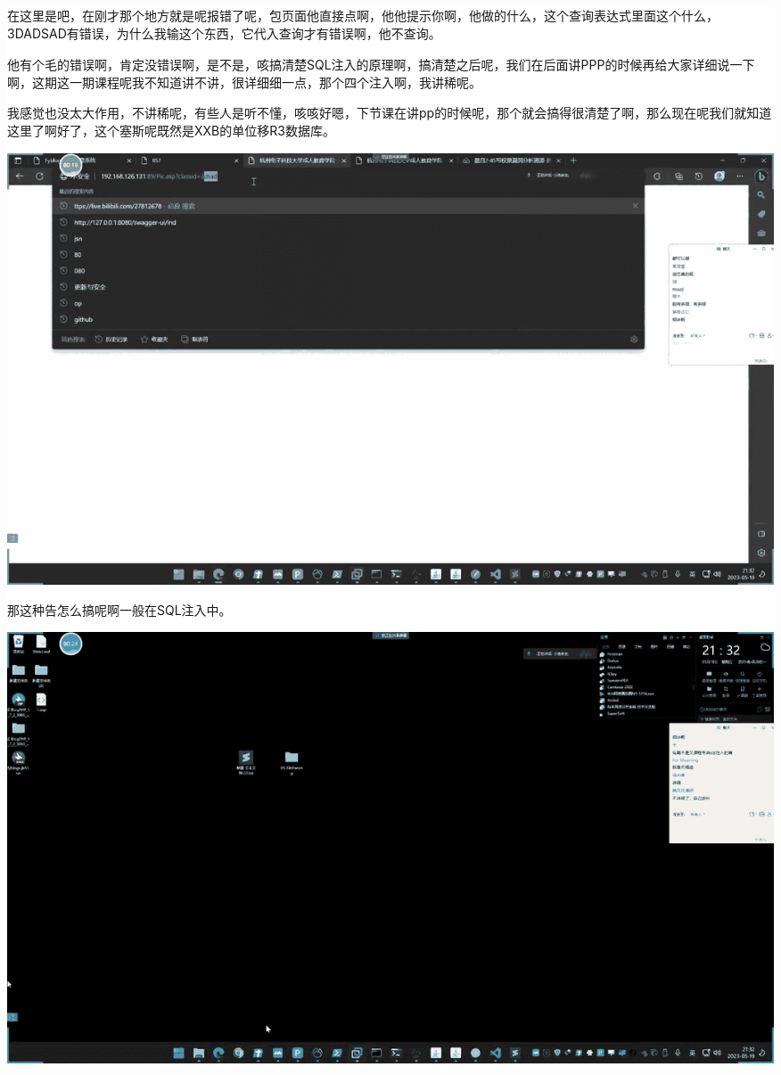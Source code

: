 在这里是吧，在刚才那个地方就是呢报错了呢，包页面他直接点啊，他他提示你啊，他做的什么，这个查询表达式里面这个什么，3DADSAD有错误，为什么我输这个东西，它代入查询才有错误啊，他不查询。

他有个毛的错误啊，肯定没错误啊，是不是，咳搞清楚SQL注入的原理啊，搞清楚之后呢，我们在后面讲PPP的时候再给大家详细说一下啊，这期这一期课程呢我不知道讲不讲，很详细细一点，那个四个注入啊，我讲稀呢。

我感觉也没太大作用，不讲稀呢，有些人是听不懂，咳咳好嗯，下节课在讲pp的时候呢，那个就会搞得很清楚了啊，那么现在呢我们就知道这里了啊好了，这个塞斯呢既然是XXB的单位移R3数据库。



![](img/417bd6c721484af32634ece3a6cedfe1_302.png)

那这种告怎么搞呢啊一般在SQL注入中。

![](img/417bd6c721484af32634ece3a6cedfe1_304.png)
